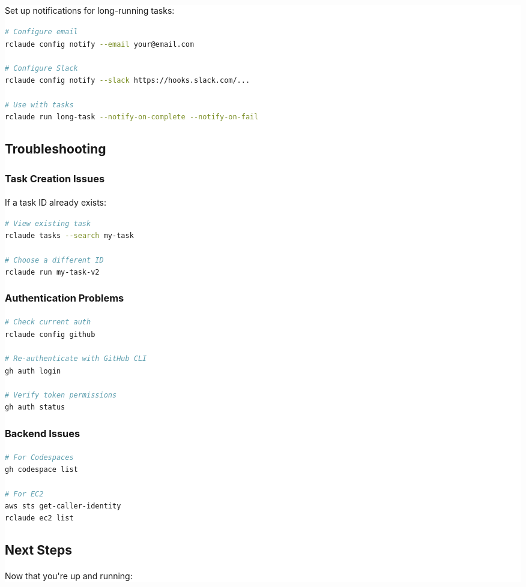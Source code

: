 Set up notifications for long-running tasks:

```bash
# Configure email
rclaude config notify --email your@email.com

# Configure Slack
rclaude config notify --slack https://hooks.slack.com/...

# Use with tasks
rclaude run long-task --notify-on-complete --notify-on-fail
```

## Troubleshooting

### Task Creation Issues

If a task ID already exists:
```bash
# View existing task
rclaude tasks --search my-task

# Choose a different ID
rclaude run my-task-v2
```

### Authentication Problems

```bash
# Check current auth
rclaude config github

# Re-authenticate with GitHub CLI
gh auth login

# Verify token permissions
gh auth status
```

### Backend Issues

```bash
# For Codespaces
gh codespace list

# For EC2
aws sts get-caller-identity
rclaude ec2 list
```

## Next Steps

Now that you're up and running:
